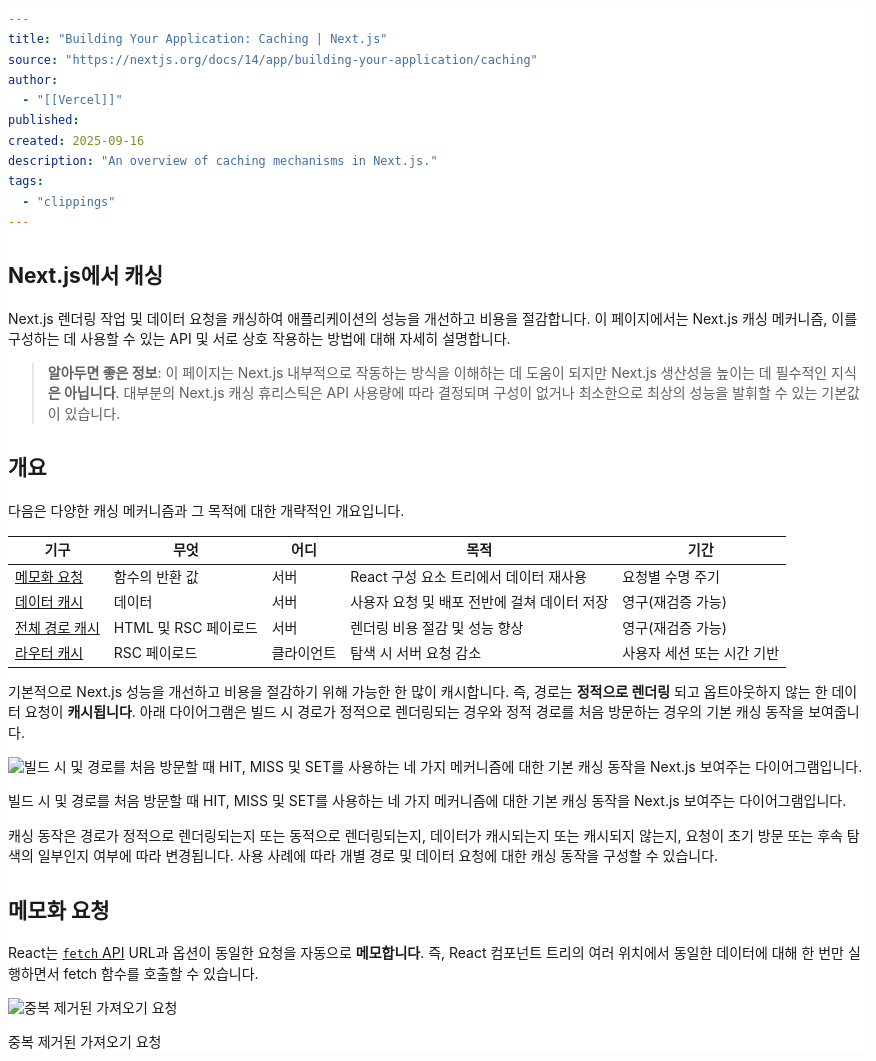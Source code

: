```yaml
---
title: "Building Your Application: Caching | Next.js"
source: "https://nextjs.org/docs/14/app/building-your-application/caching"
author:
  - "[[Vercel]]"
published:
created: 2025-09-16
description: "An overview of caching mechanisms in Next.js."
tags:
  - "clippings"
---
```

## Next.js에서 캐싱

Next.js 렌더링 작업 및 데이터 요청을 캐싱하여 애플리케이션의 성능을 개선하고 비용을 절감합니다. 이 페이지에서는 Next.js 캐싱 메커니즘, 이를 구성하는 데 사용할 수 있는 API 및 서로 상호 작용하는 방법에 대해 자세히 설명합니다.

> **알아두면 좋은 정보**: 이 페이지는 Next.js 내부적으로 작동하는 방식을 이해하는 데 도움이 되지만 Next.js 생산성을 높이는 데 필수적인 지식 **은 아닙니다**. 대부분의 Next.js 캐싱 휴리스틱은 API 사용량에 따라 결정되며 구성이 없거나 최소한으로 최상의 성능을 발휘할 수 있는 기본값이 있습니다.

## 개요

다음은 다양한 캐싱 메커니즘과 그 목적에 대한 개략적인 개요입니다.

| 기구 | 무엇 | 어디 | 목적 | 기간 |
| --- | --- | --- | --- | --- |
| [메모화 요청](https://nextjs.org/docs/14/app/building-your-application/#request-memoization) | 함수의 반환 값 | 서버 | React 구성 요소 트리에서 데이터 재사용 | 요청별 수명 주기 |
| [데이터 캐시](https://nextjs.org/docs/14/app/building-your-application/#data-cache) | 데이터 | 서버 | 사용자 요청 및 배포 전반에 걸쳐 데이터 저장 | 영구(재검증 가능) |
| [전체 경로 캐시](https://nextjs.org/docs/14/app/building-your-application/#full-route-cache) | HTML 및 RSC 페이로드 | 서버 | 렌더링 비용 절감 및 성능 향상 | 영구(재검증 가능) |
| [라우터 캐시](https://nextjs.org/docs/14/app/building-your-application/#router-cache) | RSC 페이로드 | 클라이언트 | 탐색 시 서버 요청 감소 | 사용자 세션 또는 시간 기반 |

기본적으로 Next.js 성능을 개선하고 비용을 절감하기 위해 가능한 한 많이 캐시합니다. 즉, 경로는 **정적으로 렌더링** 되고 옵트아웃하지 않는 한 데이터 요청이 **캐시됩니다**. 아래 다이어그램은 빌드 시 경로가 정적으로 렌더링되는 경우와 정적 경로를 처음 방문하는 경우의 기본 캐싱 동작을 보여줍니다.

![빌드 시 및 경로를 처음 방문할 때 HIT, MISS 및 SET를 사용하는 네 가지 메커니즘에 대한 기본 캐싱 동작을 Next.js 보여주는 다이어그램입니다.](https://nextjs.org/_next/image?url=https%3A%2F%2Fh8DxKfmAPhn8O0p3.public.blob.vercel-storage.com%2Fdocs%2Flight%2Fcaching-overview.png&w=1920&q=75)

빌드 시 및 경로를 처음 방문할 때 HIT, MISS 및 SET를 사용하는 네 가지 메커니즘에 대한 기본 캐싱 동작을 Next.js 보여주는 다이어그램입니다.

캐싱 동작은 경로가 정적으로 렌더링되는지 또는 동적으로 렌더링되는지, 데이터가 캐시되는지 또는 캐시되지 않는지, 요청이 초기 방문 또는 후속 탐색의 일부인지 여부에 따라 변경됩니다. 사용 사례에 따라 개별 경로 및 데이터 요청에 대한 캐싱 동작을 구성할 수 있습니다.

## 메모화 요청

React는 [`fetch` API](https://nextjs.org/docs/14/app/building-your-application/#fetch) URL과 옵션이 동일한 요청을 자동으로 **메모합니다**. 즉, React 컴포넌트 트리의 여러 위치에서 동일한 데이터에 대해 한 번만 실행하면서 fetch 함수를 호출할 수 있습니다.

![중복 제거된 가져오기 요청](https://nextjs.org/_next/image?url=https%3A%2F%2Fh8DxKfmAPhn8O0p3.public.blob.vercel-storage.com%2Fdocs%2Flight%2Fdeduplicated-fetch-requests.png&w=1920&q=75)

중복 제거된 가져오기 요청
